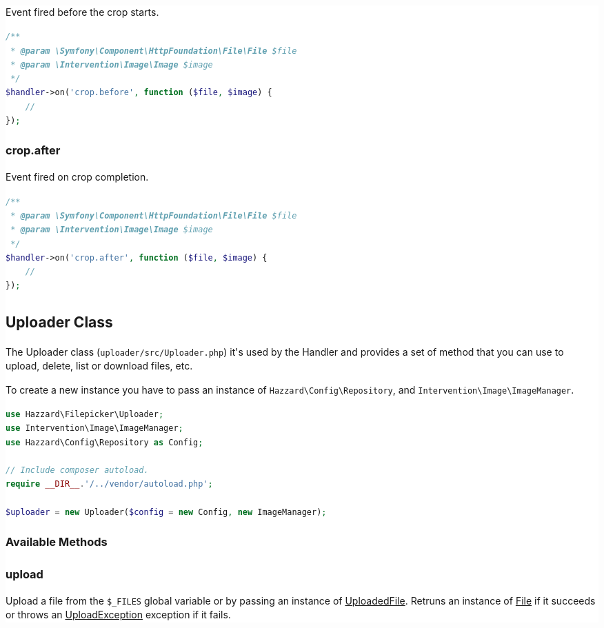 Event fired before the crop starts. 

```php
/**
 * @param \Symfony\Component\HttpFoundation\File\File $file
 * @param \Intervention\Image\Image $image
 */
$handler->on('crop.before', function ($file, $image) {
    //
});
```

### crop.after

Event fired on crop completion.

```php
/**
 * @param \Symfony\Component\HttpFoundation\File\File $file
 * @param \Intervention\Image\Image $image
 */
$handler->on('crop.after', function ($file, $image) {
    //
});
```

## Uploader Class

The Uploader class (`uploader/src/Uploader.php`) it's used by the Handler and provides a set of method that you can use to upload, delete, list or download files, etc.

To create a new instance you have to pass an instance of `Hazzard\Config\Repository`, and `Intervention\Image\ImageManager`.

```php
use Hazzard\Filepicker\Uploader;
use Intervention\Image\ImageManager;
use Hazzard\Config\Repository as Config;

// Include composer autoload.
require __DIR__.'/../vendor/autoload.php';

$uploader = new Uploader($config = new Config, new ImageManager);
```

### Available Methods

### upload

Upload a file from the `$_FILES` global variable or by passing an instance of [UploadedFile](https://github.com/symfony/HttpFoundation/blob/2.6/File/UploadedFile.php). Retruns an instance of [File](https://github.com/symfony/HttpFoundation/blob/2.6/File/File.php) if it succeeds or throws an [UploadException](https://github.com/symfony/HttpFoundation/blob/2.6/File/Exception/UploadException.php) exception if it fails.
